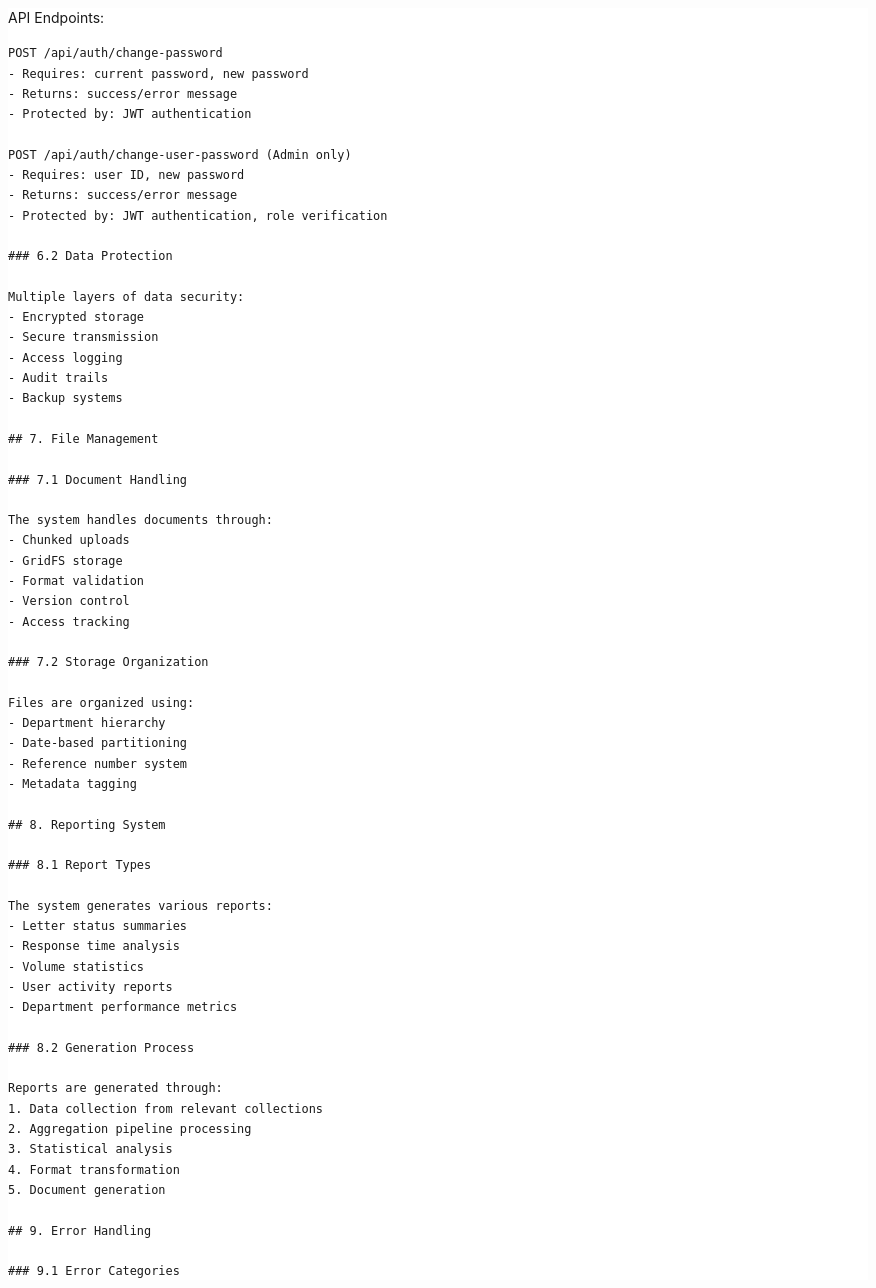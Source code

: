 API Endpoints:
```
POST /api/auth/change-password
- Requires: current password, new password
- Returns: success/error message
- Protected by: JWT authentication

POST /api/auth/change-user-password (Admin only)
- Requires: user ID, new password
- Returns: success/error message
- Protected by: JWT authentication, role verification

### 6.2 Data Protection

Multiple layers of data security:
- Encrypted storage
- Secure transmission
- Access logging
- Audit trails
- Backup systems

## 7. File Management

### 7.1 Document Handling

The system handles documents through:
- Chunked uploads
- GridFS storage
- Format validation
- Version control
- Access tracking

### 7.2 Storage Organization

Files are organized using:
- Department hierarchy
- Date-based partitioning
- Reference number system
- Metadata tagging

## 8. Reporting System

### 8.1 Report Types

The system generates various reports:
- Letter status summaries
- Response time analysis
- Volume statistics
- User activity reports
- Department performance metrics

### 8.2 Generation Process

Reports are generated through:
1. Data collection from relevant collections
2. Aggregation pipeline processing
3. Statistical analysis
4. Format transformation
5. Document generation

## 9. Error Handling

### 9.1 Error Categories

```